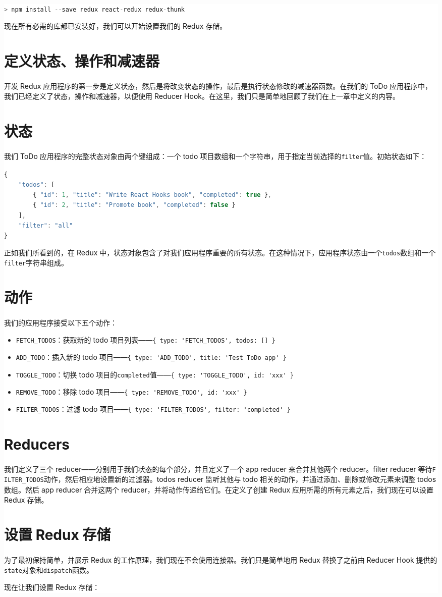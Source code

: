 ```jsx
> npm install --save redux react-redux redux-thunk
```

现在所有必需的库都已安装好，我们可以开始设置我们的 Redux 存储。

# 定义状态、操作和减速器

开发 Redux 应用程序的第一步是定义状态，然后是将改变状态的操作，最后是执行状态修改的减速器函数。在我们的 ToDo 应用程序中，我们已经定义了状态，操作和减速器，以便使用 Reducer Hook。在这里，我们只是简单地回顾了我们在上一章中定义的内容。

# 状态

我们 ToDo 应用程序的完整状态对象由两个键组成：一个 todo 项目数组和一个字符串，用于指定当前选择的`filter`值。初始状态如下：

```jsx
{
    "todos": [
        { "id": 1, "title": "Write React Hooks book", "completed": true },
        { "id": 2, "title": "Promote book", "completed": false }
    ],
    "filter": "all"
}
```

正如我们所看到的，在 Redux 中，状态对象包含了对我们应用程序重要的所有状态。在这种情况下，应用程序状态由一个`todos`数组和一个`filter`字符串组成。

# 动作

我们的应用程序接受以下五个动作：

+   `FETCH_TODOS`：获取新的 todo 项目列表——`{ type: 'FETCH_TODOS', todos: [] }`

+   `ADD_TODO`：插入新的 todo 项目——`{ type: 'ADD_TODO', title: 'Test ToDo app' }`

+   `TOGGLE_TODO`：切换 todo 项目的`completed`值——`{ type: 'TOGGLE_TODO', id: 'xxx' }`

+   `REMOVE_TODO`：移除 todo 项目——`{ type: 'REMOVE_TODO', id: 'xxx' }`

+   `FILTER_TODOS`：过滤 todo 项目——`{ type: 'FILTER_TODOS', filter: 'completed' }`

# Reducers

我们定义了三个 reducer——分别用于我们状态的每个部分，并且定义了一个 app reducer 来合并其他两个 reducer。filter reducer 等待`FILTER_TODOS`动作，然后相应地设置新的过滤器。todos reducer 监听其他与 todo 相关的动作，并通过添加、删除或修改元素来调整 todos 数组。然后 app reducer 合并这两个 reducer，并将动作传递给它们。在定义了创建 Redux 应用所需的所有元素之后，我们现在可以设置 Redux 存储。

# 设置 Redux 存储

为了最初保持简单，并展示 Redux 的工作原理，我们现在不会使用连接器。我们只是简单地用 Redux 替换了之前由 Reducer Hook 提供的`state`对象和`dispatch`函数。

现在让我们设置 Redux 存储：
